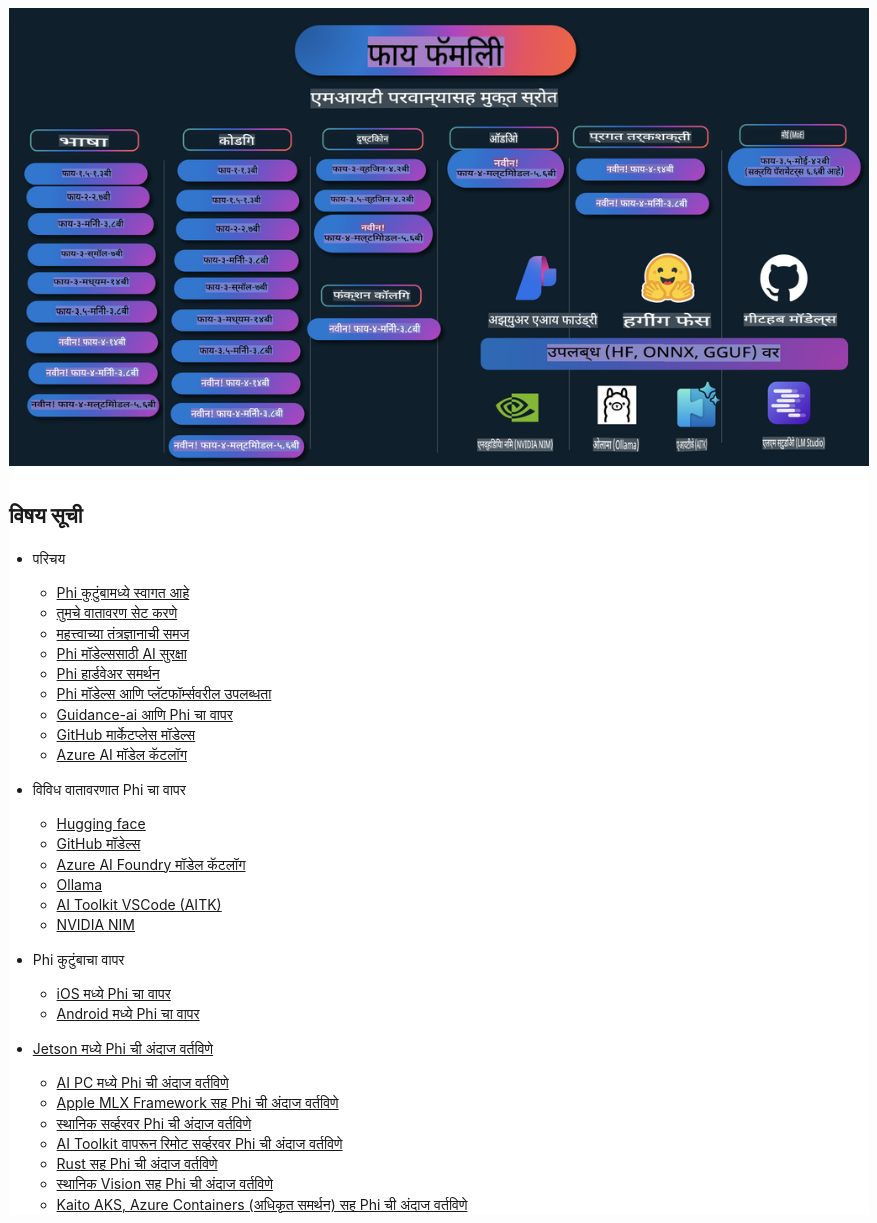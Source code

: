 ![cover](../../translated_images/cover.2595d43b382944c601aebf88583314636768eece3d94e8e4448e03a4e5bedef4.mr.png)

## विषय सूची

- परिचय  
  - [Phi कुटुंबामध्ये स्वागत आहे](./md/01.Introduction/01/01.PhiFamily.md)  
  - [तुमचे वातावरण सेट करणे](./md/01.Introduction/01/01.EnvironmentSetup.md)  
  - [महत्त्वाच्या तंत्रज्ञानाची समज](./md/01.Introduction/01/01.Understandingtech.md)  
  - [Phi मॉडेल्ससाठी AI सुरक्षा](./md/01.Introduction/01/01.AISafety.md)  
  - [Phi हार्डवेअर समर्थन](./md/01.Introduction/01/01.Hardwaresupport.md)  
  - [Phi मॉडेल्स आणि प्लॅटफॉर्म्सवरील उपलब्धता](./md/01.Introduction/01/01.Edgeandcloud.md)  
  - [Guidance-ai आणि Phi चा वापर](./md/01.Introduction/01/01.Guidance.md)  
  - [GitHub मार्केटप्लेस मॉडेल्स](https://github.com/marketplace/models)  
  - [Azure AI मॉडेल कॅटलॉग](https://ai.azure.com)  

- विविध वातावरणात Phi चा वापर  
    - [Hugging face](./md/01.Introduction/02/01.HF.md)  
    - [GitHub मॉडेल्स](./md/01.Introduction/02/02.GitHubModel.md)  
    - [Azure AI Foundry मॉडेल कॅटलॉग](./md/01.Introduction/02/03.AzureAIFoundry.md)  
    - [Ollama](./md/01.Introduction/02/04.Ollama.md)  
    - [AI Toolkit VSCode (AITK)](./md/01.Introduction/02/05.AITK.md)  
    - [NVIDIA NIM](./md/01.Introduction/02/06.NVIDIA.md)  

- Phi कुटुंबाचा वापर  
    - [iOS मध्ये Phi चा वापर](./md/01.Introduction/03/iOS_Inference.md)  
    - [Android मध्ये Phi चा वापर](./md/01.Introduction/03/Android_Inference.md)  
- [Jetson मध्ये Phi ची अंदाज वर्तविणे](./md/01.Introduction/03/Jetson_Inference.md)
    - [AI PC मध्ये Phi ची अंदाज वर्तविणे](./md/01.Introduction/03/AIPC_Inference.md)
    - [Apple MLX Framework सह Phi ची अंदाज वर्तविणे](./md/01.Introduction/03/MLX_Inference.md)
    - [स्थानिक सर्व्हरवर Phi ची अंदाज वर्तविणे](./md/01.Introduction/03/Local_Server_Inference.md)
    - [AI Toolkit वापरून रिमोट सर्व्हरवर Phi ची अंदाज वर्तविणे](./md/01.Introduction/03/Remote_Interence.md)
    - [Rust सह Phi ची अंदाज वर्तविणे](./md/01.Introduction/03/Rust_Inference.md)
    - [स्थानिक Vision सह Phi ची अंदाज वर्तविणे](./md/01.Introduction/03/Vision_Inference.md)
    - [Kaito AKS, Azure Containers (अधिकृत समर्थन) सह Phi ची अंदाज वर्तविणे](./md/01.Introduction/03/Kaito_Inference.md)

